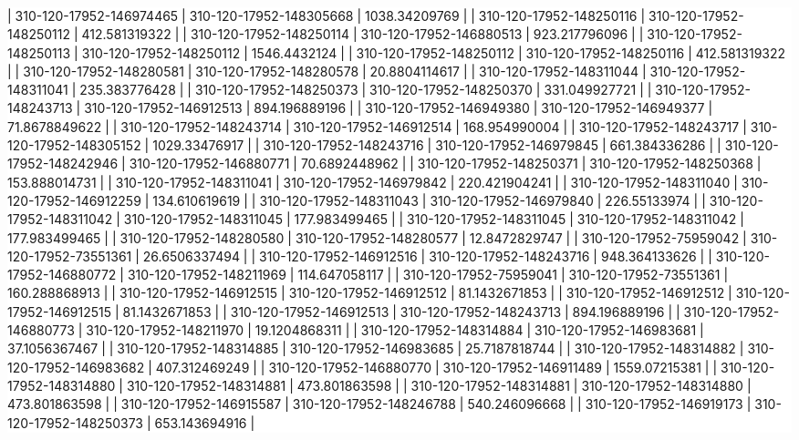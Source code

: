 | 310-120-17952-146974465 | 310-120-17952-148305668 | 1038.34209769 |
| 310-120-17952-148250116 | 310-120-17952-148250112 | 412.581319322 |
| 310-120-17952-148250114 | 310-120-17952-146880513 | 923.217796096 |
| 310-120-17952-148250113 | 310-120-17952-148250112 | 1546.4432124 |
| 310-120-17952-148250112 | 310-120-17952-148250116 | 412.581319322 |
| 310-120-17952-148280581 | 310-120-17952-148280578 | 20.8804114617 |
| 310-120-17952-148311044 | 310-120-17952-148311041 | 235.383776428 |
| 310-120-17952-148250373 | 310-120-17952-148250370 | 331.049927721 |
| 310-120-17952-148243713 | 310-120-17952-146912513 | 894.196889196 |
| 310-120-17952-146949380 | 310-120-17952-146949377 | 71.8678849622 |
| 310-120-17952-148243714 | 310-120-17952-146912514 | 168.954990004 |
| 310-120-17952-148243717 | 310-120-17952-148305152 | 1029.33476917 |
| 310-120-17952-148243716 | 310-120-17952-146979845 | 661.384336286 |
| 310-120-17952-148242946 | 310-120-17952-146880771 | 70.6892448962 |
| 310-120-17952-148250371 | 310-120-17952-148250368 | 153.888014731 |
| 310-120-17952-148311041 | 310-120-17952-146979842 | 220.421904241 |
| 310-120-17952-148311040 | 310-120-17952-146912259 | 134.610619619 |
| 310-120-17952-148311043 | 310-120-17952-146979840 | 226.55133974 |
| 310-120-17952-148311042 | 310-120-17952-148311045 | 177.983499465 |
| 310-120-17952-148311045 | 310-120-17952-148311042 | 177.983499465 |
| 310-120-17952-148280580 | 310-120-17952-148280577 | 12.8472829747 |
| 310-120-17952-75959042 | 310-120-17952-73551361 | 26.6506337494 |
| 310-120-17952-146912516 | 310-120-17952-148243716 | 948.364133626 |
| 310-120-17952-146880772 | 310-120-17952-148211969 | 114.647058117 |
| 310-120-17952-75959041 | 310-120-17952-73551361 | 160.288868913 |
| 310-120-17952-146912515 | 310-120-17952-146912512 | 81.1432671853 |
| 310-120-17952-146912512 | 310-120-17952-146912515 | 81.1432671853 |
| 310-120-17952-146912513 | 310-120-17952-148243713 | 894.196889196 |
| 310-120-17952-146880773 | 310-120-17952-148211970 | 19.1204868311 |
| 310-120-17952-148314884 | 310-120-17952-146983681 | 37.1056367467 |
| 310-120-17952-148314885 | 310-120-17952-146983685 | 25.7187818744 |
| 310-120-17952-148314882 | 310-120-17952-146983682 | 407.312469249 |
| 310-120-17952-146880770 | 310-120-17952-146911489 | 1559.07215381 |
| 310-120-17952-148314880 | 310-120-17952-148314881 | 473.801863598 |
| 310-120-17952-148314881 | 310-120-17952-148314880 | 473.801863598 |
| 310-120-17952-146915587 | 310-120-17952-148246788 | 540.246096668 |
| 310-120-17952-146919173 | 310-120-17952-148250373 | 653.143694916 |